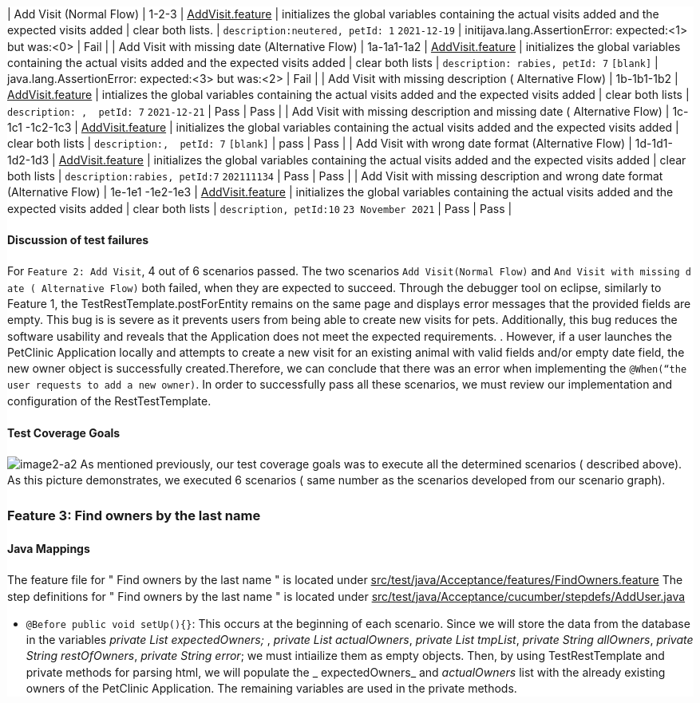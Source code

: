 | Add Visit (Normal Flow)                                                      	| 1-2-3           	| [AddVisit.feature](https://github.com/McGill-ECSE429-Fall2021/project-test-14/blob/master/src/test/java/Acceptance/features/AddVisit.feature) 	| initializes the global  variables containing the  actual visits added and the expected visits added  	| clear both lists. 	| `description:neutered, petId: 1`  `2021-12-19` 	| initijava.lang.AssertionError: expected:<1> but was:<0> 	| Fail    	|
| Add Visit with missing date  (Alternative Flow)                              	| 1a-1a1-1a2      	| [AddVisit.feature](https://github.com/McGill-ECSE429-Fall2021/project-test-14/blob/master/src/test/java/Acceptance/features/AddVisit.feature) 	| initializes the global  variables containing the  actual visits added and the expected visits added  	| clear both  lists 	| `description: rabies, petId: 7`  `[blank]`     	| java.lang.AssertionError:  expected:<3> but was:<2>     	| Fail    	|
| Add Visit with missing description ( Alternative Flow)                       	| 1b-1b1-1b2      	| [AddVisit.feature](https://github.com/McGill-ECSE429-Fall2021/project-test-14/blob/master/src/test/java/Acceptance/features/AddVisit.feature) 	| intializes the global variables containing the actual visits added and the expected visits added     	| clear both  lists 	| `description: ,  petId: 7`  `2021-12-21`       	| Pass                                                    	| Pass    	|
| Add Visit with missing  description and missing date  ( Alternative Flow)    	| 1c-1c1 -1c2-1c3 	| [AddVisit.feature](https://github.com/McGill-ECSE429-Fall2021/project-test-14/blob/master/src/test/java/Acceptance/features/AddVisit.feature) 	| initializes the global variables containing the actual visits added and the expected visits added    	| clear both lists  	| `description:,  petId: 7`  `[blank]`           	| pass                                                    	| Pass    	|
| Add Visit with  wrong date format  (Alternative Flow)                        	| 1d-1d1- 1d2-1d3 	| [AddVisit.feature](https://github.com/McGill-ECSE429-Fall2021/project-test-14/blob/master/src/test/java/Acceptance/features/AddVisit.feature) 	| initializes the global variables containing the actual visits added and the expected visits added    	| clear both  lists 	| `description:rabies, petId:7`  `202111134`     	| Pass                                                    	| Pass    	|
| Add Visit with  missing description and wrong date format (Alternative Flow) 	| 1e-1e1 -1e2-1e3 	| [AddVisit.feature](https://github.com/McGill-ECSE429-Fall2021/project-test-14/blob/master/src/test/java/Acceptance/features/AddVisit.feature) 	| initializes the global  variables containing  the actual visits added and the expected visits  added 	| clear both lists  	| `description, petId:10`  `23 November 2021`    	| Pass                                                    	| Pass    	|

#### Discussion of test failures
For `Feature 2: Add Visit`, 4 out of 6 scenarios passed. The two scenarios `Add Visit(Normal Flow)`  and `And Visit with missing date ( Alternative Flow)` both failed, when they are expected to succeed. Through the debugger tool on eclipse, similarly to Feature 1, the TestRestTemplate.postForEntity remains on the same page and displays error messages that the provided fields are empty. This bug is is severe as it prevents users from being able to create new visits for pets. Additionally, this bug reduces the software usability and reveals that the Application does not meet the expected requirements. . However, if a user launches the PetClinic Application locally and attempts to create a new visit for an existing animal with valid fields and/or empty date field, the new owner object is successfully created.Therefore, we can conclude that there was an error when implementing the `@When(“the user requests to add a new owner)`. In order to successfully pass all these scenarios, we must review our implementation and configuration of the RestTestTemplate.

#### Test Coverage Goals
![image2-a2](https://github.com/McGill-ECSE429-Fall2021/project-test-14/blob/master/wiki_images/Acceptance/AddVisit-coverage.png)
As mentioned previously, our test coverage goals was to execute all the determined scenarios ( described above). As this picture demonstrates, we executed 6 scenarios ( same number as the scenarios developed from our scenario graph). 

### Feature 3: Find owners by the last name
#### Java Mappings
The feature file for " Find owners by the last name " is located under [src/test/java/Acceptance/features/FindOwners.feature](https://github.com/McGill-ECSE429-Fall2021/project-test-14/blob/acceptance-testing/src/test/java/Acceptance/features/FindOwners.feature)
The step definitions for " Find owners by the last name "  is located under [src/test/java/Acceptance/cucumber/stepdefs/AddUser.java](https://github.com/McGill-ECSE429-Fall2021/project-test-14/blob/acceptance-testing/src/test/java/Acceptance/cucumber/stepdefs/FindOwners.java) 
* `@Before public void setUp(){}`: This occurs at the beginning of each scenario. Since we will store the data from the database in the variables  _private List<Owner> expectedOwners;_ , _private List<Owner> actualOwners_, _private List<Owner> tmpList_, _private String allOwners_, _private String restOfOwners_, _private String error_; we must intiailize them as empty objects. Then, by using TestRestTemplate and private methods for parsing html, we will populate the _ expectedOwners_ and _actualOwners_ list with the already existing owners of the PetClinic Application. The remaining variables are used in the private methods.